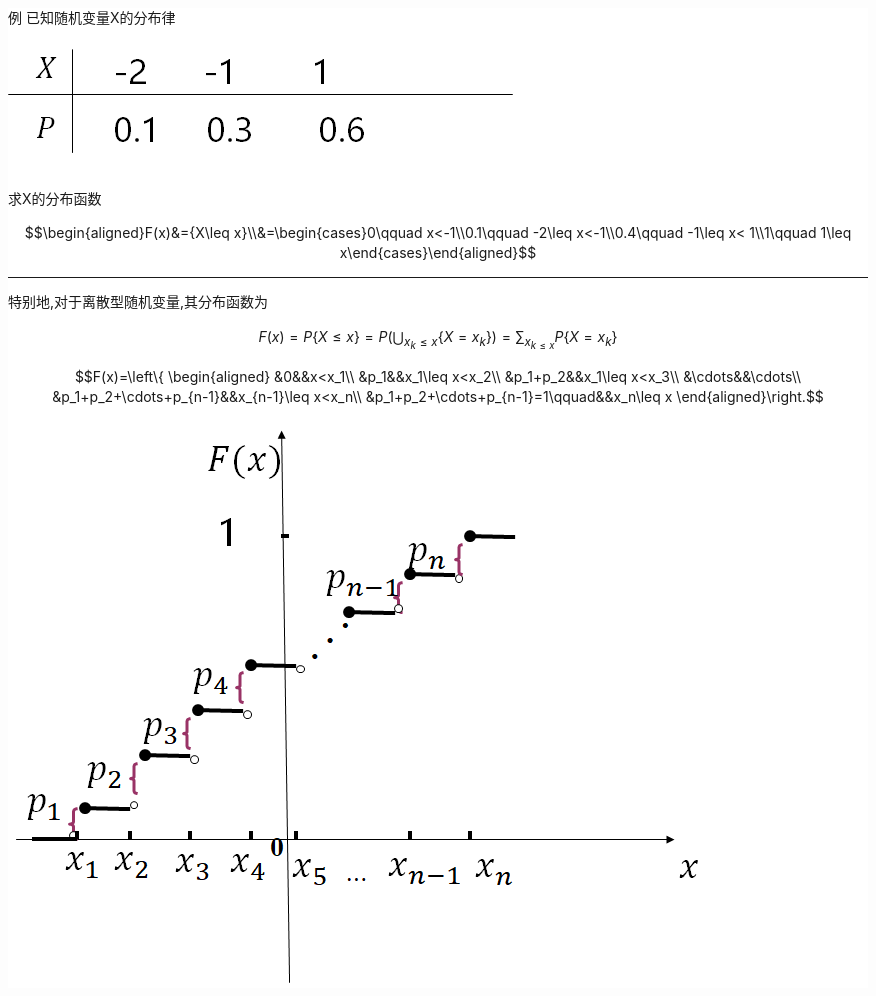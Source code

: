 
例
已知随机变量X的分布律

![%E7%AC%AC%E4%B8%80%E8%8A%82%20%E4%B8%80%E7%BB%B4%E7%A6%BB%E6%95%A3%E5%9E%8B%E9%9A%8F%E6%9C%BA%E5%8F%98%E9%87%8F%E7%9A%84%E5%88%86%E5%B8%83%E5%BE%8B%20680e7d885eb3449d8d76bcfeff0e079f/Untitled%207.png](%E7%AC%AC%E4%B8%80%E8%8A%82%20%E4%B8%80%E7%BB%B4%E7%A6%BB%E6%95%A3%E5%9E%8B%E9%9A%8F%E6%9C%BA%E5%8F%98%E9%87%8F%E7%9A%84%E5%88%86%E5%B8%83%E5%BE%8B%20680e7d885eb3449d8d76bcfeff0e079f/Untitled%207.png)

求X的分布函数

$$\begin{aligned}F(x)&={X\leq x}\\&=\begin{cases}0\qquad x<-1\\0.1\qquad -2\leq x<-1\\0.4\qquad -1\leq x< 1\\1\qquad 1\leq x\end{cases}\end{aligned}$$

---

特别地,对于离散型随机变量,其分布函数为

$$F(x)=P\{X\leq x\}=P\left(\bigcup_{x_k\leq x}\{X=x_k\}\right)=\sum_{x_{k\leq x}}P\{X=x_k\}$$

$$F(x)=\left\{ \begin{aligned}
&0&&x<x_1\\
&p_1&&x_1\leq x<x_2\\
&p_1+p_2&&x_1\leq x<x_3\\
&\cdots&&\cdots\\
&p_1+p_2+\cdots+p_{n-1}&&x_{n-1}\leq x<x_n\\
&p_1+p_2+\cdots+p_{n-1}=1\qquad&&x_n\leq x
\end{aligned}\right.$$

![%E7%AC%AC%E4%B8%80%E8%8A%82%20%E4%B8%80%E7%BB%B4%E7%A6%BB%E6%95%A3%E5%9E%8B%E9%9A%8F%E6%9C%BA%E5%8F%98%E9%87%8F%E7%9A%84%E5%88%86%E5%B8%83%E5%BE%8B%20680e7d885eb3449d8d76bcfeff0e079f/Untitled%208.png](%E7%AC%AC%E4%B8%80%E8%8A%82%20%E4%B8%80%E7%BB%B4%E7%A6%BB%E6%95%A3%E5%9E%8B%E9%9A%8F%E6%9C%BA%E5%8F%98%E9%87%8F%E7%9A%84%E5%88%86%E5%B8%83%E5%BE%8B%20680e7d885eb3449d8d76bcfeff0e079f/Untitled%208.png)
